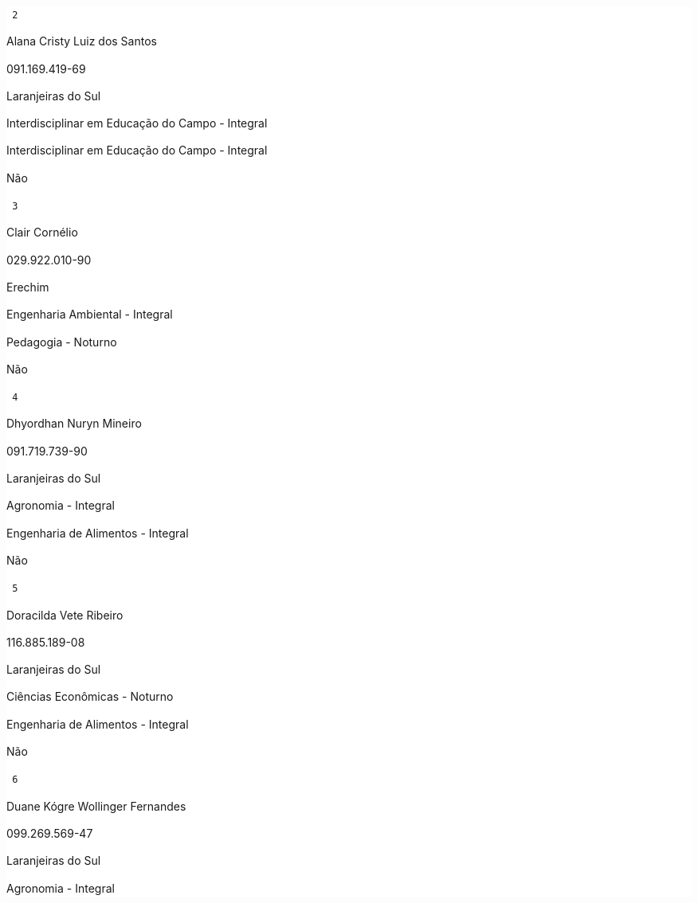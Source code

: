      2

   Alana Cristy Luiz dos Santos

   091.169.419-69

   Laranjeiras do Sul

   Interdisciplinar em Educação do Campo - Integral

   Interdisciplinar em Educação do Campo - Integral

   Não

     3

   Clair Cornélio

   029.922.010-90

   Erechim

   Engenharia Ambiental - Integral

   Pedagogia - Noturno

   Não

     4

   Dhyordhan Nuryn Mineiro

   091.719.739-90

   Laranjeiras do Sul

   Agronomia - Integral

   Engenharia de Alimentos - Integral

   Não

     5

   Doracilda Vete Ribeiro

   116.885.189-08

   Laranjeiras do Sul

   Ciências Econômicas - Noturno

   Engenharia de Alimentos - Integral

   Não

     6

   Duane Kógre Wollinger Fernandes

   099.269.569-47

   Laranjeiras do Sul

   Agronomia - Integral
